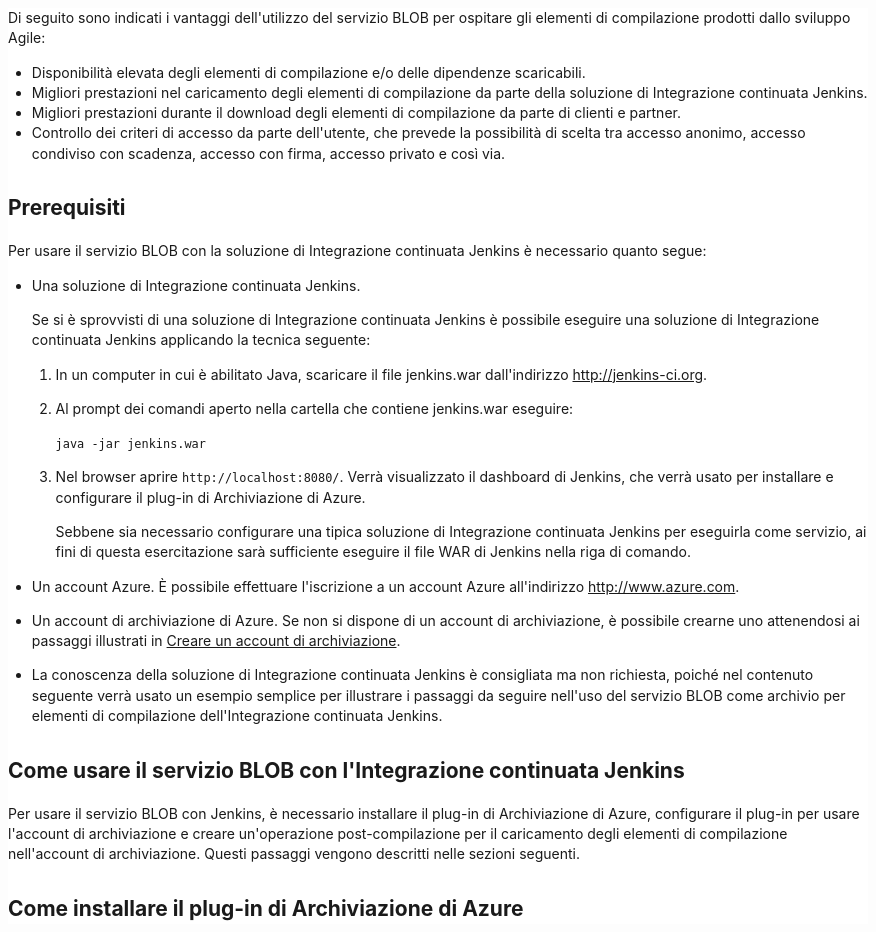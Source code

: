 Di seguito sono indicati i vantaggi dell'utilizzo del servizio BLOB per ospitare gli elementi di compilazione prodotti dallo sviluppo Agile:

- Disponibilità elevata degli elementi di compilazione e/o delle dipendenze scaricabili.
- Migliori prestazioni nel caricamento degli elementi di compilazione da parte della soluzione di Integrazione continuata Jenkins.
- Migliori prestazioni durante il download degli elementi di compilazione da parte di clienti e partner.
- Controllo dei criteri di accesso da parte dell'utente, che prevede la possibilità di scelta tra accesso anonimo, accesso condiviso con scadenza, accesso con firma, accesso privato e così via.

## Prerequisiti ##

Per usare il servizio BLOB con la soluzione di Integrazione continuata Jenkins è necessario quanto segue:

- Una soluzione di Integrazione continuata Jenkins.

    Se si è sprovvisti di una soluzione di Integrazione continuata Jenkins è possibile eseguire una soluzione di Integrazione continuata Jenkins applicando la tecnica seguente:

    1. In un computer in cui è abilitato Java, scaricare il file jenkins.war dall'indirizzo <http://jenkins-ci.org>.
    2. Al prompt dei comandi aperto nella cartella che contiene jenkins.war eseguire:

        `java -jar jenkins.war`

    3. Nel browser aprire `http://localhost:8080/`. Verrà visualizzato il dashboard di Jenkins, che verrà usato per installare e configurare il plug-in di Archiviazione di Azure.

        Sebbene sia necessario configurare una tipica soluzione di Integrazione continuata Jenkins per eseguirla come servizio, ai fini di questa esercitazione sarà sufficiente eseguire il file WAR di Jenkins nella riga di comando.

- Un account Azure. È possibile effettuare l'iscrizione a un account Azure all'indirizzo <http://www.azure.com>.

- Un account di archiviazione di Azure. Se non si dispone di un account di archiviazione, è possibile crearne uno attenendosi ai passaggi illustrati in [Creare un account di archiviazione](storage-create-storage-account.md#create-a-storage-account).

- La conoscenza della soluzione di Integrazione continuata Jenkins è consigliata ma non richiesta, poiché nel contenuto seguente verrà usato un esempio semplice per illustrare i passaggi da seguire nell'uso del servizio BLOB come archivio per elementi di compilazione dell'Integrazione continuata Jenkins.

## Come usare il servizio BLOB con l'Integrazione continuata Jenkins ##

Per usare il servizio BLOB con Jenkins, è necessario installare il plug-in di Archiviazione di Azure, configurare il plug-in per usare l'account di archiviazione e creare un'operazione post-compilazione per il caricamento degli elementi di compilazione nell'account di archiviazione. Questi passaggi vengono descritti nelle sezioni seguenti.

## Come installare il plug-in di Archiviazione di Azure ##
